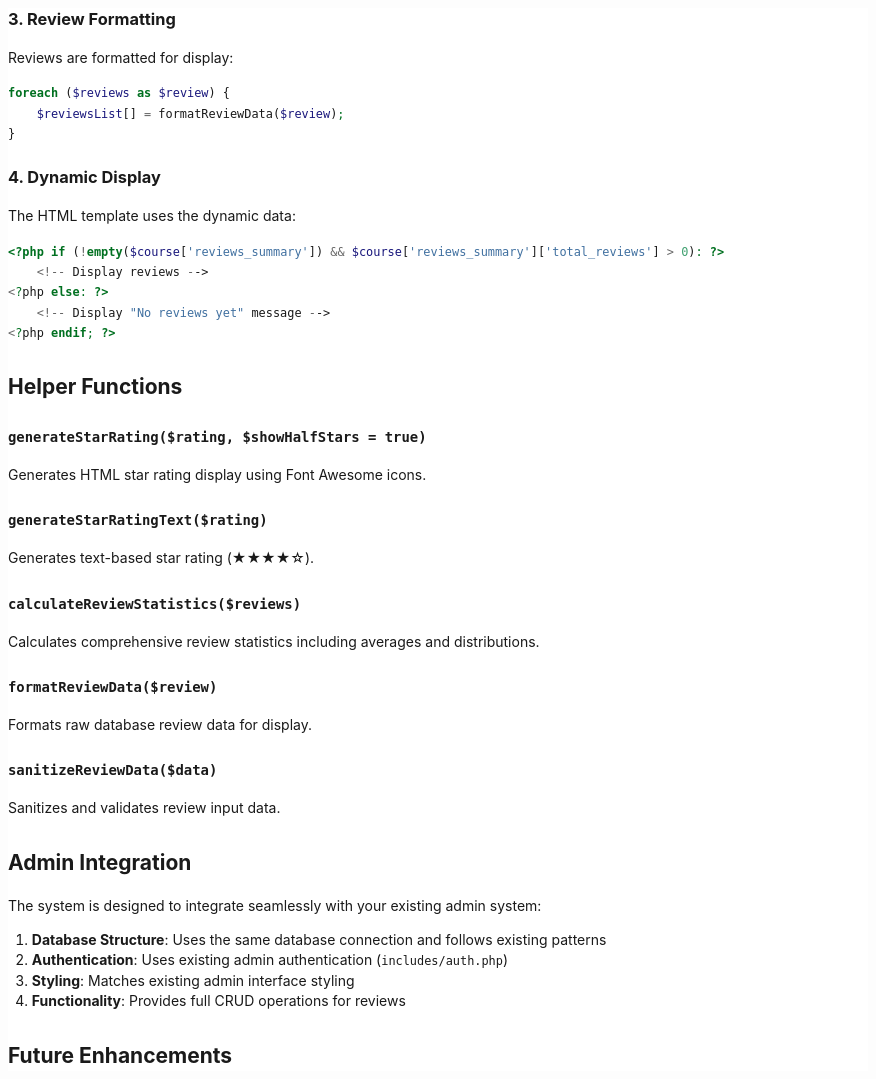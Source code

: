 ### 3. Review Formatting

Reviews are formatted for display:

```php
foreach ($reviews as $review) {
    $reviewsList[] = formatReviewData($review);
}
```

### 4. Dynamic Display

The HTML template uses the dynamic data:

```php
<?php if (!empty($course['reviews_summary']) && $course['reviews_summary']['total_reviews'] > 0): ?>
    <!-- Display reviews -->
<?php else: ?>
    <!-- Display "No reviews yet" message -->
<?php endif; ?>
```

## Helper Functions

### `generateStarRating($rating, $showHalfStars = true)`
Generates HTML star rating display using Font Awesome icons.

### `generateStarRatingText($rating)`
Generates text-based star rating (★★★★☆).

### `calculateReviewStatistics($reviews)`
Calculates comprehensive review statistics including averages and distributions.

### `formatReviewData($review)`
Formats raw database review data for display.

### `sanitizeReviewData($data)`
Sanitizes and validates review input data.

## Admin Integration

The system is designed to integrate seamlessly with your existing admin system:

1. **Database Structure**: Uses the same database connection and follows existing patterns
2. **Authentication**: Uses existing admin authentication (`includes/auth.php`)
3. **Styling**: Matches existing admin interface styling
4. **Functionality**: Provides full CRUD operations for reviews

## Future Enhancements
